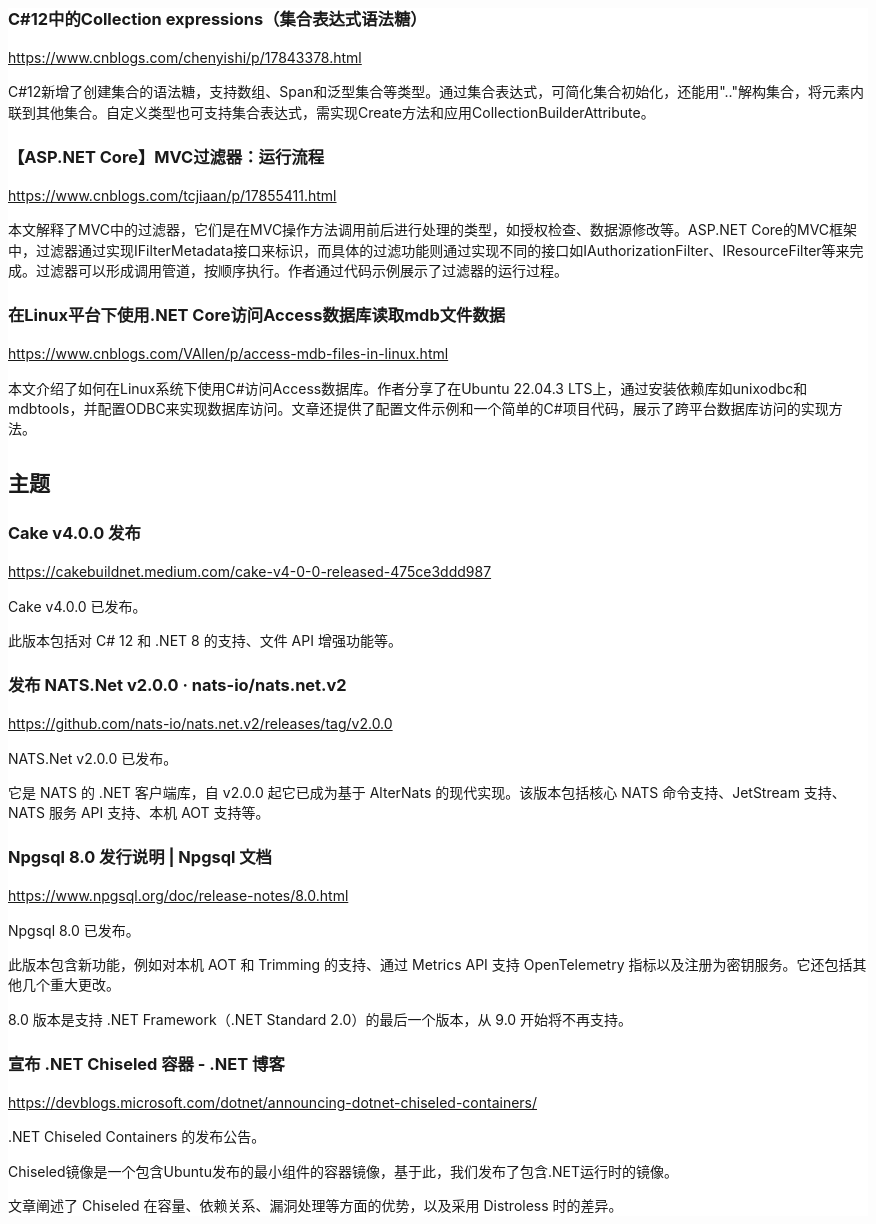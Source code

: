 ### C#12中的Collection expressions（集合表达式语法糖）

https://www.cnblogs.com/chenyishi/p/17843378.html

C#12新增了创建集合的语法糖，支持数组、Span<T>和泛型集合等类型。通过集合表达式，可简化集合初始化，还能用".."解构集合，将元素内联到其他集合。自定义类型也可支持集合表达式，需实现Create方法和应用CollectionBuilderAttribute。

### 【ASP.NET Core】MVC过滤器：运行流程

https://www.cnblogs.com/tcjiaan/p/17855411.html

本文解释了MVC中的过滤器，它们是在MVC操作方法调用前后进行处理的类型，如授权检查、数据源修改等。ASP.NET Core的MVC框架中，过滤器通过实现IFilterMetadata接口来标识，而具体的过滤功能则通过实现不同的接口如IAuthorizationFilter、IResourceFilter等来完成。过滤器可以形成调用管道，按顺序执行。作者通过代码示例展示了过滤器的运行过程。

### 在Linux平台下使用.NET Core访问Access数据库读取mdb文件数据

https://www.cnblogs.com/VAllen/p/access-mdb-files-in-linux.html

本文介绍了如何在Linux系统下使用C#访问Access数据库。作者分享了在Ubuntu 22.04.3 LTS上，通过安装依赖库如unixodbc和mdbtools，并配置ODBC来实现数据库访问。文章还提供了配置文件示例和一个简单的C#项目代码，展示了跨平台数据库访问的实现方法。

## 主题

### Cake v4.0.0 发布
https://cakebuildnet.medium.com/cake-v4-0-0-released-475ce3ddd987

Cake v4.0.0 已发布。

此版本包括对 C# 12 和 .NET 8 的支持、文件 API 增强功能等。

### 发布 NATS.Net v2.0.0 · nats-io/nats.net.v2
https://github.com/nats-io/nats.net.v2/releases/tag/v2.0.0

NATS.Net v2.0.0 已发布。

它是 NATS 的 .NET 客户端库，自 v2.0.0 起它已成为基于 AlterNats 的现代实现。该版本包括核心 NATS 命令支持、JetStream 支持、NATS 服务 API 支持、本机 AOT 支持等。

### Npgsql 8.0 发行说明 | Npgsql 文档
https://www.npgsql.org/doc/release-notes/8.0.html

Npgsql 8.0 已发布。

此版本包含新功能，例如对本机 AOT 和 Trimming 的支持、通过 Metrics API 支持 OpenTelemetry 指标以及注册为密钥服务。它还包括其他几个重大更改。

8.0 版本是支持 .NET Framework（.NET Standard 2.0）的最后一个版本，从 9.0 开始将不再支持。

### 宣布 .NET Chiseled 容器 - .NET 博客
https://devblogs.microsoft.com/dotnet/announcing-dotnet-chiseled-containers/

.NET Chiseled Containers 的发布公告。

Chiseled镜像是一个包含Ubuntu发布的最小组件的容器镜像，基于此，我们发布了包含.NET运行时的镜像。

文章阐述了 Chiseled 在容量、依赖关系、漏洞处理等方面的优势，以及采用 Distroless 时的差异。
